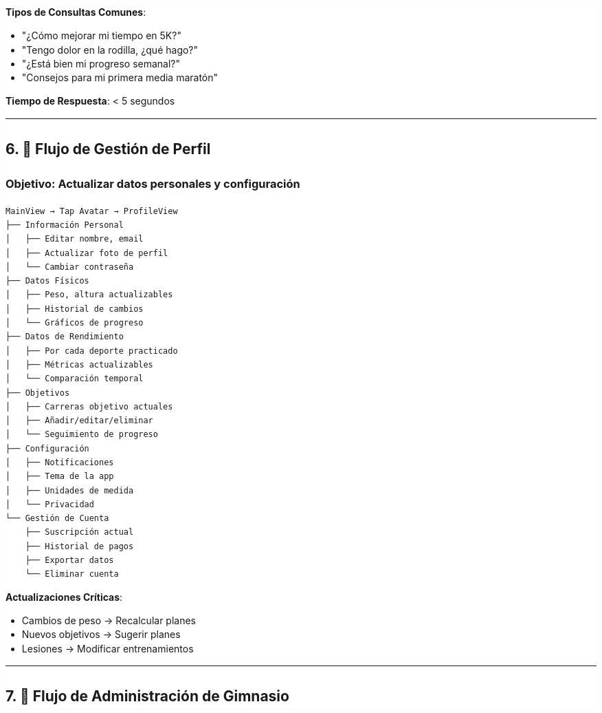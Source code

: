 **Tipos de Consultas Comunes**:
- "¿Cómo mejorar mi tiempo en 5K?"
- "Tengo dolor en la rodilla, ¿qué hago?"
- "¿Está bien mi progreso semanal?"
- "Consejos para mi primera media maratón"

**Tiempo de Respuesta**: < 5 segundos

---

## 6. 👤 Flujo de Gestión de Perfil

### **Objetivo**: Actualizar datos personales y configuración

```
MainView → Tap Avatar → ProfileView
├── Información Personal
│   ├── Editar nombre, email
│   ├── Actualizar foto de perfil
│   └── Cambiar contraseña
├── Datos Físicos
│   ├── Peso, altura actualizables
│   ├── Historial de cambios
│   └── Gráficos de progreso
├── Datos de Rendimiento
│   ├── Por cada deporte practicado
│   ├── Métricas actualizables
│   └── Comparación temporal
├── Objetivos
│   ├── Carreras objetivo actuales
│   ├── Añadir/editar/eliminar
│   └── Seguimiento de progreso
├── Configuración
│   ├── Notificaciones
│   ├── Tema de la app
│   ├── Unidades de medida
│   └── Privacidad
└── Gestión de Cuenta
    ├── Suscripción actual
    ├── Historial de pagos
    ├── Exportar datos
    └── Eliminar cuenta
```

**Actualizaciones Críticas**:
- Cambios de peso → Recalcular planes
- Nuevos objetivos → Sugerir planes
- Lesiones → Modificar entrenamientos

---

## 7. 🏢 Flujo de Administración de Gimnasio
